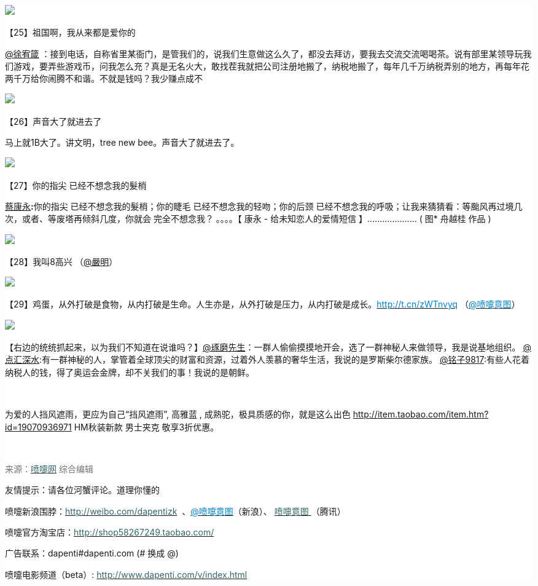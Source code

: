 <p><img style="BORDER-BOTTOM-COLOR: #000000; BORDER-TOP-COLOR: #000000; BORDER-RIGHT-COLOR: #000000; BORDER-LEFT-COLOR: #000000" border="0" src="http://ptimg.org:88/dapenti/Ccq4KN6O/emX6t.jpg"></p>
<p>【25】祖国啊，我从来都是爱你的</p>
<dt node-type="feed_list_forwardContent">
<a title="徐宥箴" href="http://weibo.com/henhaojixyz" nick-name="徐宥箴" usercard="id=1918628847">@徐宥箴</a> <a href="http://verified.weibo.com/verify" target="_blank"></a>：接到电话，自称省里某衙门，是管我们的，说我们生意做这么久了，都没去拜访，要我去交流交流喝喝茶。说有部里某领导玩我们游戏，要弄些游戏币，问我怎么充？真是无名火大，敢找茬我就把公司注册地搬了，纳税地搬了，每年几千万纳税弄别的地方，再每年花两千万给你闹腾不和谐。不就是钱吗？我少赚点成不</dt>
<p><img style="BORDER-BOTTOM-COLOR: #000000; BORDER-TOP-COLOR: #000000; BORDER-RIGHT-COLOR: #000000; BORDER-LEFT-COLOR: #000000" border="0" src="http://ptimg.org:88/dapenti/CcpicaYV/YMA43.jpg"></p>
<p>【26】声音大了就进去了</p>
<p>马上就1B大了。讲文明，tree new bee。声音大了就进去了。</p>
<p><img style="BORDER-BOTTOM-COLOR: #000000; BORDER-TOP-COLOR: #000000; BORDER-RIGHT-COLOR: #000000; BORDER-LEFT-COLOR: #000000" border="0" src="http://ptimg.org:88/dapenti/Ccqt8y2A/8Dp7n.jpg"></p>
<p>【27】你的指尖 已经不想念我的髮梢</p>
<p><a title="" href="http://t.qq.com/caikangyong" rel="蔡康永(@蔡康永)" card="1" ctype="2" gender="他">蔡康永</a><a class="vip" title="腾讯个人认证" href="http://zhaoren.t.qq.com/people.php" rel="腾讯个人认证" target="_blank" card="1" ctype="2"></a><strong>:</strong>你的指尖 已经不想念我的髮梢；你的睫毛 已经不想念我的轻吻；你的后颈 已经不想念我的呼吸；让我来猜猜看：等颱风再过境几次，或者、等废塔再倾斜几度，你就会 完全不想念我？ 。。。。【 康永 - 给未知恋人的爱情短信 】.................... ( 图* 舟越桂 作品 )</p>
<p><a><img style="BORDER-BOTTOM-COLOR: #000000; BORDER-TOP-COLOR: #000000; BORDER-RIGHT-COLOR: #000000; BORDER-LEFT-COLOR: #000000" border="0" src="http://ptimg.org:88/dapenti/CcrbsnMP/Vswim.jpg"></a></p>
<p>【28】我叫8高兴 （<a title="嚴明" href="http://weibo.com/yanmingphtoto" nick-name="嚴明" usercard="id=1498096735">@嚴明</a>）</p>
<p><img style="BORDER-BOTTOM-COLOR: #000000; BORDER-TOP-COLOR: #000000; BORDER-RIGHT-COLOR: #000000; BORDER-LEFT-COLOR: #000000" border="0" src="http://ptimg.org:88/dapenti/CcqFUpKj/6vU5N.jpg"></p>
<p>【29】鸡蛋，从外打破是食物，从内打破是生命。人生亦是，从外打破是压力，从内打破是成长。<a title="http://www.dapenti.com/blog/more.asp?name=tupian&amp;id=65375" href="http://t.cn/zWTnvyq" target="_blank" action-type="feed_list_url" mt="url"><font color="#0082cb">http://t.cn/zWTnvyq</font></a>&#160;（<a href="http://weibo.com/pentiyitu" target="_blank"><font color="#0082cb">@喷嚏意图</font></a>）</p>
<p><img style="BORDER-BOTTOM-COLOR: #000000; BORDER-TOP-COLOR: #000000; BORDER-RIGHT-COLOR: #000000; BORDER-LEFT-COLOR: #000000" border="0" src="http://ptimg.org:88/dapenti/CcrcFojN/B0Kht.jpg"></p>
<p></p>
<p node-type="feed_list_content">【右边的统统抓起来，以为我们不知道在说谁吗？】<a title="琢磨先生" href="http://weibo.com/coachguo" nick-name="琢磨先生" usercard="id=1665372775">@琢磨先生</a>：一群人偷偷摸摸地开会，选了一群神秘人来做领导，我是说基地组织。 <a href="http://weibo.com/n/%E7%82%B9%E6%B1%87%E6%B7%B1%E6%B0%B4" usercard="name=点汇深水">@点汇深水</a>:有一群神秘的人，掌管着全球顶尖的财富和资源，过着外人羡慕的奢华生活，我说的是罗斯柴尔德家族。 <a href="http://weibo.com/n/%E9%93%AD%E5%AD%909817" usercard="name=铭子9817">@铭子9817</a>:有些人花着纳税人的钱，得了奥运会金牌，却不关我们的事！我说的是朝鲜。</p>
<p>&#160;</p>
<p>为爱的人挡风遮雨，更应为自己“挡风遮雨”, 高雅蓝 , 成熟驼，极具质感的你，就是这么出色 <a href="http://item.taobao.com/item.htm?id=19070936971" target="_blank">http://item.taobao.com/item.htm?id=19070936971</a> HM秋装新款 男士夹克 敬享3折优惠。</p>
<p>&#160;</p>
<p><span style="COLOR: #767173"><span class="eE">来源：<a href="http://www.dapenti.com/" target="_blank"><font color="#336666">喷嚏网</font></a> 综合编辑 </span></span></p>
<div>
<p>友情提示：请各位河蟹评论。道理你懂的</p>
<p>喷嚏新浪围脖：<a href="http://weibo.com/dapentizk"><font color="#336666">http://weibo.com/dapentizk</font></a>&#160; 、<a href="http://weibo.com/2379450280" target="_blank"><font color="#0082cb">@喷嚏意图</font></a>（新浪）、&#160;<a href="http://t.qq.com/pentiyitu" target="_blank"><font color="#336666">喷嚏意图 </font></a>（腾讯） </p>
<p>喷嚏官方淘宝店：<a href="http://shop58267249.taobao.com/"><font color="#336666">http://shop58267249.taobao.com/</font></a></p>
<p>广告联系：dapenti#dapenti.com (# 换成 @)</p>
<p>喷嚏电影频道（beta）: <a href="http://www.dapenti.com/v/index.html"><font color="#336666">http://www.dapenti.com/v/index.html</font></a></p>
</div>
</div>